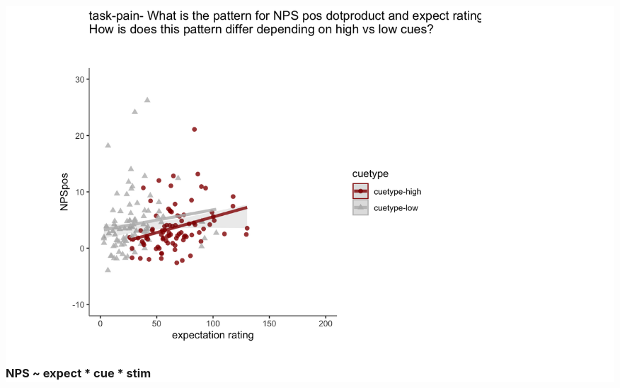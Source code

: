<img src="35_iv-task-stim_dv-nps_singletrial_ses01_files/figure-html/unnamed-chunk-20-1.png" width="672" />

### NPS ~ expect * cue * stim